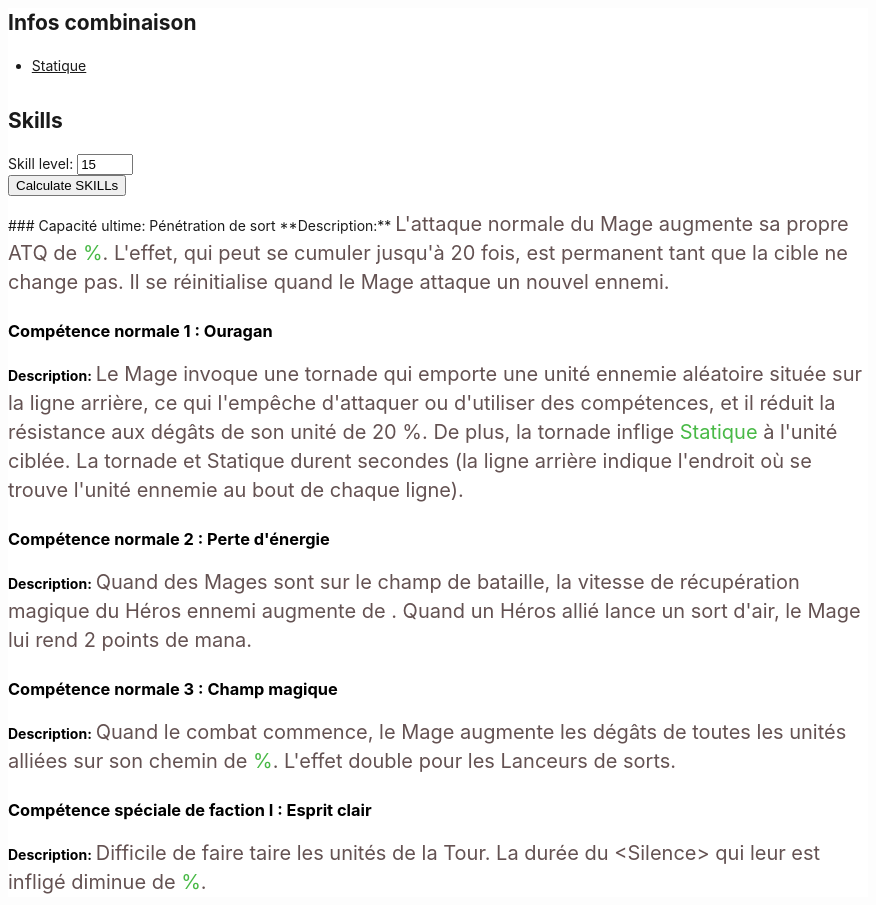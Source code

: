 ## Infos combinaison

* [Statique](/combination/Statique/) 


## Skills
 <form id="form">
  <label>Skill level: <input type="number" id="level" name="level" placeholder="Skill level" min="1" max="19" value="15"/><br/></label>
  <label style="display:none;">Unit Attack: <input type="number" id="atk" name="atk" placeholder="Attack" min="1" max="999999" value="100000"/><br/></label>
  <label style="display:none;">Unit level: <input type="number" id="unitlevel" name="unitlevel" placeholder="Unit Level" min="1" max="120" value="100"/><br/></label>
  <button type="submit">Calculate SKILLs</button>
  <p id="log"></p>
  </form>
### Capacité ultime: Pénétration de sort
 **Description:** <span style="color: #645252;font-size:20px">L'attaque normale du Mage augmente sa propre ATQ de </span><span style="color: black"><span style="color: #48b946;font-size:20px"><span id="str1"></span> %</span><span style="color: black"><span style="color: #645252;font-size:20px">. L'effet, qui peut se cumuler jusqu'à 20 fois, est permanent tant que la cible ne change pas. Il se réinitialise quand le Mage attaque un nouvel ennemi.</span><span style="color: black">

### Compétence normale 1 : Ouragan
 **Description:** <span style="color: #645252;font-size:20px">Le Mage invoque une tornade qui emporte une unité ennemie aléatoire située sur la ligne arrière, ce qui l'empêche d'attaquer ou d'utiliser des compétences, et il réduit la résistance aux dégâts de son unité de 20 %. De plus, la tornade inflige <span style="color: #48b946;font-size:20px">Statique</span><span style="color: black"><span style="color: #645252;font-size:20px"> à l'unité ciblée. La tornade et Statique durent </span><span style="color: black"><span style="color: #48b946;font-size:20px"><span id="str2"></span></span><span style="color: black"><span style="color: #645252;font-size:20px"> secondes (la ligne arrière indique l'endroit où se trouve l'unité ennemie au bout de chaque ligne).</span><span style="color: black">

### Compétence normale 2 : Perte d'énergie
 **Description:** <span style="color: #645252;font-size:20px">Quand des Mages sont sur le champ de bataille, la vitesse de récupération magique du Héros ennemi augmente de </span><span style="color: black"><span style="color: #48b946;font-size:20px"><span id="str3"></span></span><span style="color: black"><span style="color: #645252;font-size:20px">. Quand un Héros allié lance un sort d'air, le Mage lui rend 2 points de mana.</span><span style="color: black">

### Compétence normale 3 : Champ magique
 **Description:** <span style="color: #645252;font-size:20px">Quand le combat commence, le Mage augmente les dégâts de toutes les unités alliées sur son chemin de </span><span style="color: black"><span style="color: #48b946;font-size:20px"><span id="str4"></span> %</span><span style="color: black"><span style="color: #645252;font-size:20px">. L'effet double pour les Lanceurs de sorts.</span><span style="color: black">

### Compétence spéciale de faction I : Esprit clair
 **Description:** <span style="color: #645252;font-size:20px">Difficile de faire taire les unités de la Tour. La durée du &lt;Silence&gt; qui leur est infligé diminue de </span><span style="color: black"><span style="color: #48b946;font-size:20px"><span id="str5"></span> %</span><span style="color: black"><span style="color: #645252;font-size:20px">.</span><span style="color: black">
